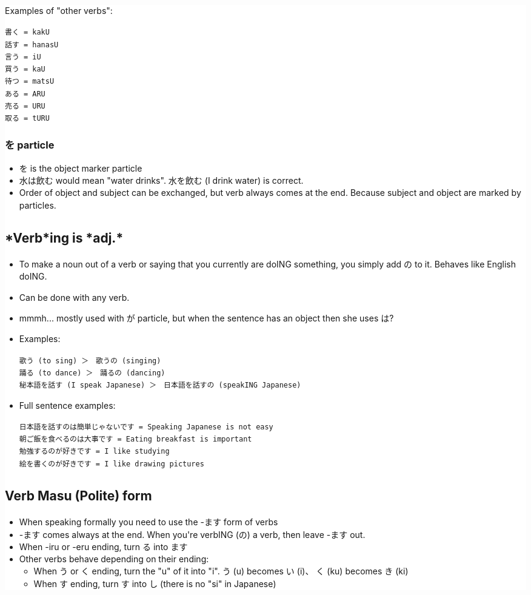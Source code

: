 Examples of "other verbs":

```
書く = kakU
話す = hanasU
言う = iU
買う = kaU
待つ = matsU
ある = ARU
売る = URU
取る = tURU
```

### を particle

- を is the object marker particle
- 水は飲む would mean "water drinks". 水を飲む (I drink water) is correct.
- Order of object and subject can be exchanged, but verb always comes at the end. Because subject  and object are marked by particles.



## \*Verb\*ing is \*adj.\*

- To make a noun out of a verb or saying that you currently are doING something, you simply add の to it. Behaves like English doING. 

- Can be done with any verb.

- mmmh... mostly used with が particle, but when the sentence has an object then she uses は?

- Examples:

  ```
  歌う (to sing) ＞　歌うの (singing)
  踊る (to dance) ＞　踊るの (dancing)
  秘本語を話す (I speak Japanese) ＞　日本語を話すの (speakING Japanese)
  ```

- Full sentence examples:

  ```
  日本語を話すのは簡単じゃないです = Speaking Japanese is not easy
  朝ご飯を食べるのは大事です = Eating breakfast is important
  勉強するのが好きです = I like studying
  絵を書くのが好きです = I like drawing pictures
  ```


## Verb Masu (Polite) form

- When speaking formally you need to use the -ます form of verbs
- -ます comes always at the end. When you're verbING (の) a verb, then leave -ます out.
- When -iru or -eru ending, turn る into ます
- Other verbs behave depending on their ending:
  - When う or く ending, turn the "u" of it into "i". う (u) becomes い (i)、 く (ku) becomes き (ki)
  - When す ending, turn す into し (there is no "si" in Japanese)
